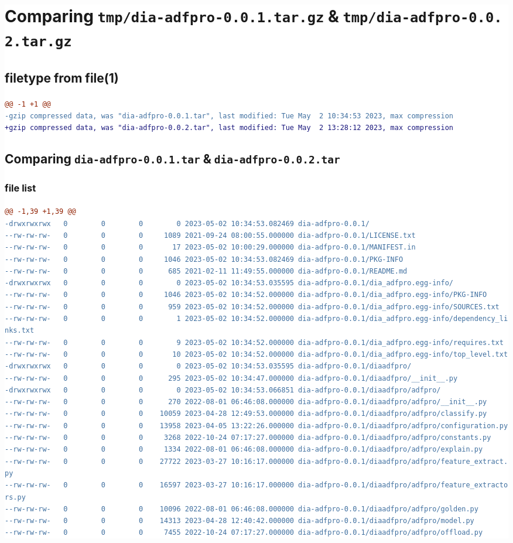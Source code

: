 # Comparing `tmp/dia-adfpro-0.0.1.tar.gz` & `tmp/dia-adfpro-0.0.2.tar.gz`

## filetype from file(1)

```diff
@@ -1 +1 @@
-gzip compressed data, was "dia-adfpro-0.0.1.tar", last modified: Tue May  2 10:34:53 2023, max compression
+gzip compressed data, was "dia-adfpro-0.0.2.tar", last modified: Tue May  2 13:28:12 2023, max compression
```

## Comparing `dia-adfpro-0.0.1.tar` & `dia-adfpro-0.0.2.tar`

### file list

```diff
@@ -1,39 +1,39 @@
-drwxrwxrwx   0        0        0        0 2023-05-02 10:34:53.082469 dia-adfpro-0.0.1/
--rw-rw-rw-   0        0        0     1089 2021-09-24 08:00:55.000000 dia-adfpro-0.0.1/LICENSE.txt
--rw-rw-rw-   0        0        0       17 2023-05-02 10:00:29.000000 dia-adfpro-0.0.1/MANIFEST.in
--rw-rw-rw-   0        0        0     1046 2023-05-02 10:34:53.082469 dia-adfpro-0.0.1/PKG-INFO
--rw-rw-rw-   0        0        0      685 2021-02-11 11:49:55.000000 dia-adfpro-0.0.1/README.md
-drwxrwxrwx   0        0        0        0 2023-05-02 10:34:53.035595 dia-adfpro-0.0.1/dia_adfpro.egg-info/
--rw-rw-rw-   0        0        0     1046 2023-05-02 10:34:52.000000 dia-adfpro-0.0.1/dia_adfpro.egg-info/PKG-INFO
--rw-rw-rw-   0        0        0      959 2023-05-02 10:34:52.000000 dia-adfpro-0.0.1/dia_adfpro.egg-info/SOURCES.txt
--rw-rw-rw-   0        0        0        1 2023-05-02 10:34:52.000000 dia-adfpro-0.0.1/dia_adfpro.egg-info/dependency_links.txt
--rw-rw-rw-   0        0        0        9 2023-05-02 10:34:52.000000 dia-adfpro-0.0.1/dia_adfpro.egg-info/requires.txt
--rw-rw-rw-   0        0        0       10 2023-05-02 10:34:52.000000 dia-adfpro-0.0.1/dia_adfpro.egg-info/top_level.txt
-drwxrwxrwx   0        0        0        0 2023-05-02 10:34:53.035595 dia-adfpro-0.0.1/diaadfpro/
--rw-rw-rw-   0        0        0      295 2023-05-02 10:34:47.000000 dia-adfpro-0.0.1/diaadfpro/__init__.py
-drwxrwxrwx   0        0        0        0 2023-05-02 10:34:53.066851 dia-adfpro-0.0.1/diaadfpro/adfpro/
--rw-rw-rw-   0        0        0      270 2022-08-01 06:46:08.000000 dia-adfpro-0.0.1/diaadfpro/adfpro/__init__.py
--rw-rw-rw-   0        0        0    10059 2023-04-28 12:49:53.000000 dia-adfpro-0.0.1/diaadfpro/adfpro/classify.py
--rw-rw-rw-   0        0        0    13958 2023-04-05 13:22:26.000000 dia-adfpro-0.0.1/diaadfpro/adfpro/configuration.py
--rw-rw-rw-   0        0        0     3268 2022-10-24 07:17:27.000000 dia-adfpro-0.0.1/diaadfpro/adfpro/constants.py
--rw-rw-rw-   0        0        0     1334 2022-08-01 06:46:08.000000 dia-adfpro-0.0.1/diaadfpro/adfpro/explain.py
--rw-rw-rw-   0        0        0    27722 2023-03-27 10:16:17.000000 dia-adfpro-0.0.1/diaadfpro/adfpro/feature_extract.py
--rw-rw-rw-   0        0        0    16597 2023-03-27 10:16:17.000000 dia-adfpro-0.0.1/diaadfpro/adfpro/feature_extractors.py
--rw-rw-rw-   0        0        0    10096 2022-08-01 06:46:08.000000 dia-adfpro-0.0.1/diaadfpro/adfpro/golden.py
--rw-rw-rw-   0        0        0    14313 2023-04-28 12:40:42.000000 dia-adfpro-0.0.1/diaadfpro/adfpro/model.py
--rw-rw-rw-   0        0        0     7455 2022-10-24 07:17:27.000000 dia-adfpro-0.0.1/diaadfpro/adfpro/offload.py
```